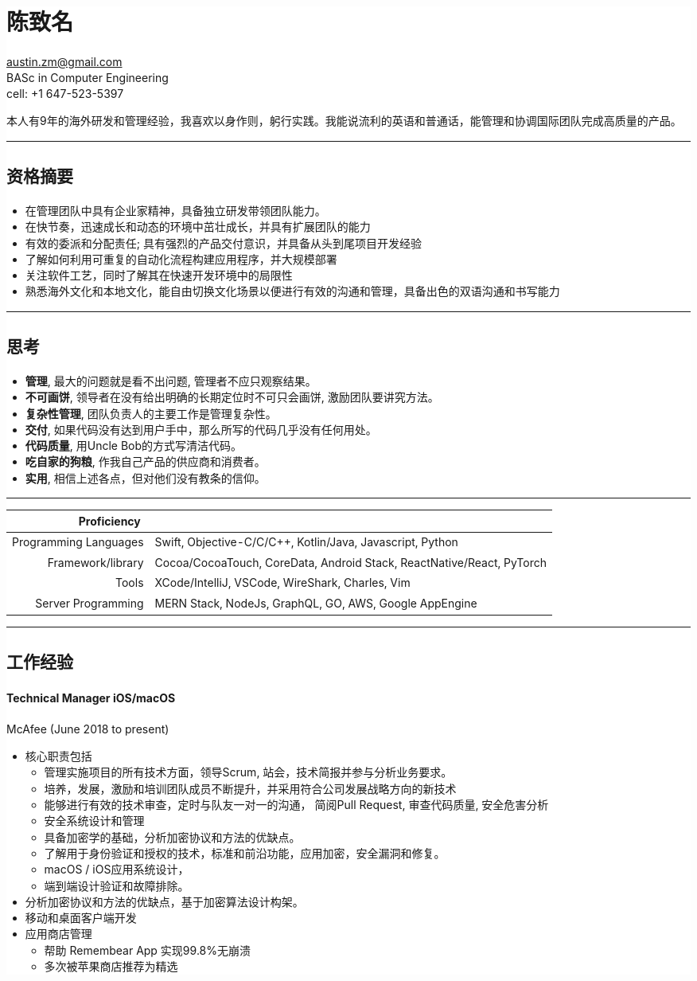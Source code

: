 # 陈致名

austin.zm@gmail.com  
BASc in Computer Engineering  
cell: +1 647-523-5397

本人有9年的海外研发和管理经验，我喜欢以身作则，躬行实践。我能说流利的英语和普通话，能管理和协调国际团队完成高质量的产品。

---

## 资格摘要

* 在管理团队中具有企业家精神，具备独立研发带领团队能力。
* 在快节奏，迅速成长和动态的环境中茁壮成长，并具有扩展团队的能力
* 有效的委派和分配责任; 具有强烈的产品交付意识，并具备从头到尾项目开发经验
* 了解如何利用可重复的自动化流程构建应用程序，并大规模部署
* 关注软件工艺，同时了解其在快速开发环境中的局限性
* 熟悉海外文化和本地文化，能自由切换文化场景以便进行有效的沟通和管理，具备出色的双语沟通和书写能力

---

## 思考 

* __管理__, 最大的问题就是看不出问题, 管理者不应只观察结果。
* __不可画饼__, 领导者在没有给出明确的长期定位时不可只会画饼, 激励团队要讲究方法。
* __复杂性管理__, 团队负责人的主要工作是管理复杂性。
* __交付__, 如果代码没有达到用户手中，那么所写的代码几乎没有任何用处。
* __代码质量__, 用Uncle Bob的方式写清洁代码。
* __吃自家的狗粮__, 作我自己产品的供应商和消费者。
* __实用__, 相信上述各点，但对他们没有教条的信仰。

---

| Proficiency | |
| ------:| :------- |
| Programming Languages | Swift, Objective-C/C/C++, Kotlin/Java, Javascript, Python |
| Framework/library | Cocoa/CocoaTouch, CoreData, Android Stack, ReactNative/React, PyTorch |
| Tools | XCode/IntelliJ, VSCode, WireShark, Charles, Vim |
| Server Programming | MERN Stack, NodeJs, GraphQL, GO, AWS, Google AppEngine |

---

## 工作经验  

#### Technical Manager iOS/macOS 
McAfee (June 2018 to present)  

- 核心职责包括
	- 管理实施项目的所有技术方面，领导Scrum, 站会，技术简报并参与分析业务要求。
	- 培养，发展，激励和培训团队成员不断提升，并采用符合公司发展战略方向的新技术
	- 能够进行有效的技术审查，定时与队友一对一的沟通， 简阅Pull Request, 审查代码质量, 安全危害分析
	- 安全系统设计和管理
	- 具备加密学的基础，分析加密协议和方法的优缺点。
	- 了解用于身份验证和授权的技术，标准和前沿功能，应用加密，安全漏洞和修复。
	- macOS / iOS应用系统设计，
	- 端到端设计验证和故障排除。
- 分析加密协议和方法的优缺点，基于加密算法设计构架。
- 移动和桌面客户端开发
- 应用商店管理 
	- 帮助 Remembear App 实现99.8%无崩溃
	- 多次被苹果商店推荐为精选